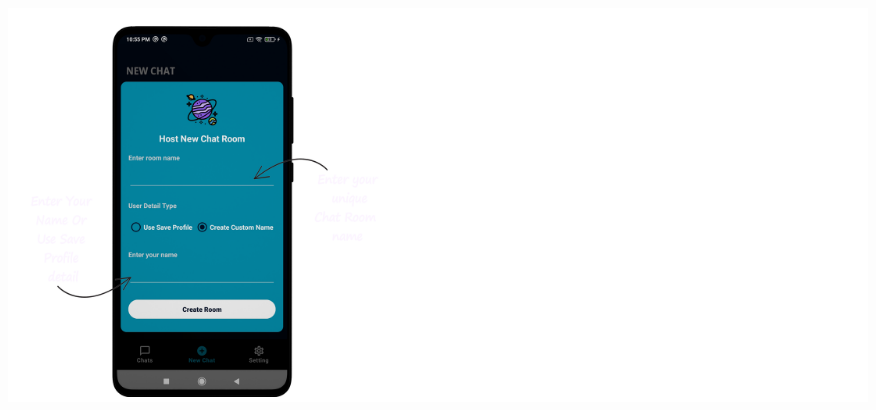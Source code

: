   <img src="https://github.com/sushilchhetri/Android-Portfolio/blob/master/Android-Portfolio/Galaxy%20Hot%20spot%20chat/onboarding2.png?raw=true" alt="Screenshot 4" width="400" height="auto">